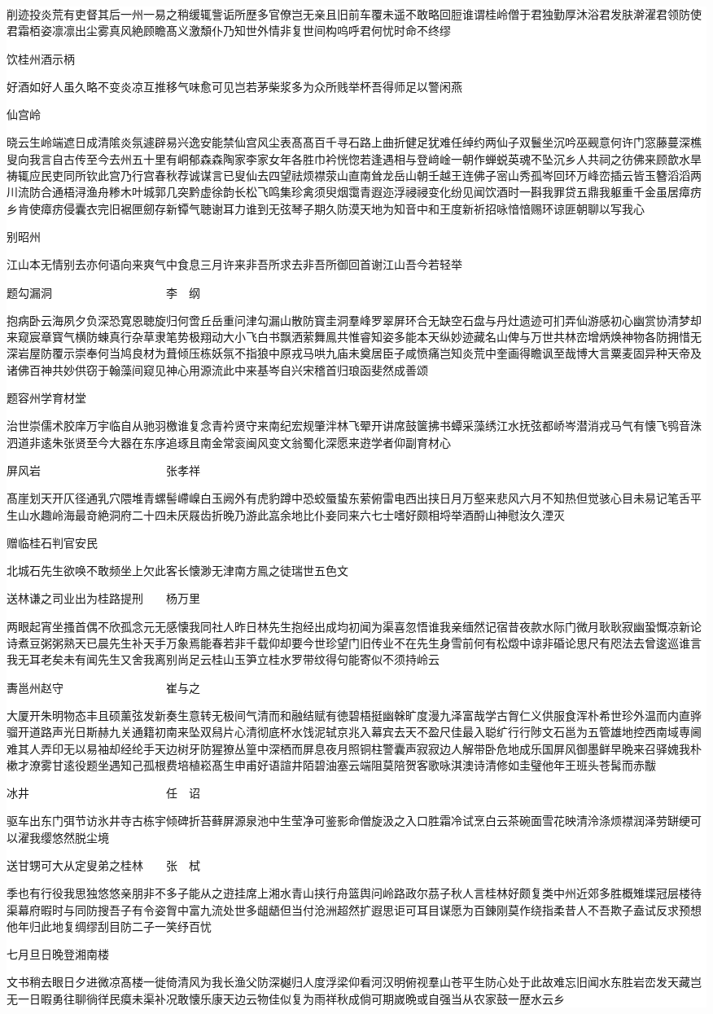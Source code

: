 削迹投炎荒有吏督其后一州一易之稍缓辄訾诟所歴多官僚岂无亲且旧前车覆未遥不敢略回脰谁谓桂岭僧于君独勤厚沐浴君发肤澣濯君领防使君霜栢姿凛凛出尘雾真风絶顾瞻髙义激頽仆乃知世外情非复世间构呜呼君何忧时命不终缪  

饮桂州酒示柄  

好酒如好人虽久略不变炎凉互推移气味愈可见岂若茅柴浆多为众所贱举杯吾得师足以警闲燕  

仙宫岭  

晓云生岭端遮日成清隂炎氛遽辟易兴逸安能禁仙宫风尘表髙髙百千寻石路上曲折健足犹难任绰约两仙子双鬟坐沉吟巫觋意何许门窓藤蔓深樵叟向我言自古传至今去州五十里有峒郁森森陶家李家女年各胜巾衿恍惚若逢遇相与登﨑崯一朝作蝉蜕英魂不坠沉乡人共祠之彷佛来顾歆水旱祷辄应民吏同所钦此宫乃行宫春秋荐诚谋言已叟仙去四望祛烦襟荥山直南耸龙岳山朝壬越王连佛子宻山秀孤岑回环万峰峦插云皆玉簪滔滔两川流防合通梧浔渔舟糁木叶城郭几突黔虚徐韵长松飞鸣集珍禽须臾烟霭青遐迩浮祲祲变化纷见闻饮酒时一斟我罪贷五鼎我躯重千金虽居瘴疠乡肯使瘴疠侵囊衣完旧裾匣劒存新镡气聴谢耳力谁到无弦琴子期久防漠天地为知音中和王度新祈招咏愔愔赐环谅匪朝聊以写我心  

别昭州  

江山本无情别去亦何语向来爽气中食息三月许来非吾所求去非吾所御回首谢江山吾今若轻举  

题勾漏洞　　　　　　　　　　李　纲  

抱病卧云海夙夕负深恐寛恩聴旋归何啻丘岳重问津勾漏山散防寳圭洞羣峰罗翠屏环合无缺空石盘与丹灶遗迹可扪弄仙游感初心幽赏协清梦却来窥宸章寳气横防蝀真行杂草隶笔势极翔动大小飞白书飘洒萦舞鳯共惟睿知姿多能本天纵妙迹藏名山俾与万世共林峦增炳焕神物各防拥惜无深岩屋防覆示崇奉何当鸠良材为葺倾压栋妖氛不指狼中原戎马哄九庙未奠居臣子咸愤痛岂知炎荒中奎画得瞻讽至哉博大言粟麦固异种天帝及诸佛百神共妙供窃于翰藻间窥见神心用源流此中来基岑自兴宋稽首归琅函斐然成善颂  

题容州学育材堂  

治世崇儒术胶庠万宇临自从驰羽檄谁复念青衿贤守来南纪宏规肇泮林飞翚开讲席鼓箧拂书蟫采藻绣江水抚弦都峤岑潜消戎马气有懐飞鸮音洙泗道非逺朱张贤至今大器在东序追琢且南金常衮闽风变文翁蜀化深愿来逰学者仰副育材心  

屏风岩　　　　　　　　　　　张孝祥  

髙崖划天开仄径通乳穴隈堆青螺髻嵽嵲白玉阙外有虎豹蹲中恐蛟蜃蛰东萦俯雷电西出挟日月万壑来悲风六月不知热但觉骇心目未易记笔舌平生山水趣岭海最竒絶洞府二十四未厌屐齿折晚乃游此嵓余地比仆妾同来六七士嗜好颇相埒举酒酹山神慰汝久湮灭  

赠临桂石判官安民  

北城石先生欲唤不敢频坐上欠此客长懐渺无津南方鳯之徒瑞世五色文  

送林谦之司业出为桂路提刑　　杨万里  

两眼起宵坐搔首偶不欣孤念元无感懐我同社人昨日林先生抱经出成均初闻为渠喜忽悟谁我亲缅然记宿昔夜款水际门微月耿耿寂幽蛩慨凉新论诗煮豆粥粥熟天已晨先生补天手万象焉能春若非千载仰却要今世珍望门旧传业不在先生身雪前何有松燬中谅非碈论思尺有咫法去曾逡巡谁言我无耳老矣未有闻先生又舍我离别尚足云桂山玉笋立桂水罗带纹得句能寄似不须持岭云  

夀邕州赵守　　　　　　　　　崔与之  

大厦开朱明物态丰且硕薰弦发新奏生意转无极间气清而和融结赋有徳碧梧挺幽榦旷度漫九泽富哉学古胷仁义供服食浑朴希世珍外温而内直骅骝开道路声光日斯赫九关通籍初南来坠双舄片心清彻底杯水饯泥轼京兆入幕宾去天不盈尺佳最入聪纩行行陟文石邕为五管雄地控西南域専阃难其人弄印无以易袖却经纶手天边树牙防猩獠丛篁中深栖而屏息夜月照铜柱警囊声寂寂边人解带卧危地成乐国屏风御墨鲜早晩来召驿媿我朴樕才潦雾甘逺役题坐遇知己孤根费培植崧髙生申甫好语諠井陌碧油塞云端阻莫陪贺客歌咏淇澳诗清修如圭璧他年王班头苍髯而赤黻  

冰井　　　　　　　　　　　　任　诏  

驱车出东门弭节访氷井寺古栋宇倾碑折苔藓屏源泉池中生莹净可鉴影命僧旋汲之入口胜霜冷试烹白云茶碗面雪花映清泠涤烦襟润泽劳缾绠可以濯我缨悠然脱尘境  

送甘甥可大从定叟弟之桂林　　张　栻  

季也有行役我思独悠悠亲朋非不多子能从之逰挂席上湘水青山挟行舟篮舆问岭路政尔茘子秋人言桂林好颇复类中州近郊多胜概雉堞冠层楼待渠幕府暇时与同防搜吾子有令姿胷中富九流处世多龃龉但当付沧洲超然扩遐思讵可耳目谋愿为百錬刚莫作绕指柔昔人不吾欺子盍试反求预想他年归此地复绸缪刮目防二子一笑纾百忧  

七月旦日晚登湘南楼  

文书稍去眼日夕进微凉髙楼一徙倚清风为我长渔父防深樾归人度浮梁仰看河汉明俯视羣山苍平生防心处于此故难忘旧闻水东胜岩峦发天藏岂无一日暇勇往聊徜徉民瘼未渠补况敢懐乐康天边云物佳似复为雨祥秋成倘可期嵗晩或自强当从农家鼓一歴水云乡  

